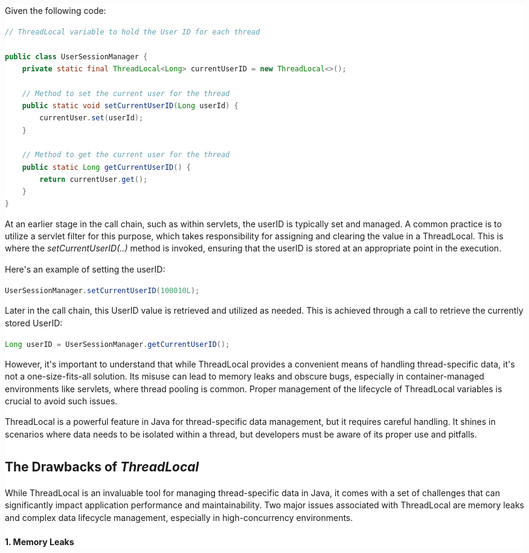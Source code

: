 Given the following code:

```java
// ThreadLocal variable to hold the User ID for each thread

public class UserSessionManager {
    private static final ThreadLocal<Long> currentUserID = new ThreadLocal<>();

    // Method to set the current user for the thread
    public static void setCurrentUserID(Long userId) {
        currentUser.set(userId);
    }

    // Method to get the current user for the thread
    public static Long getCurrentUserID() {
        return currentUser.get();
    }
}
```

At an earlier stage in the call chain, such as within servlets, the userID is typically set and managed. A common practice is to utilize a servlet filter for this purpose, which takes responsibility for assigning and clearing the value in a ThreadLocal. This is where the _setCurrentUserID(..)_ method is invoked, ensuring that the userID is stored at an appropriate point in the execution.

Here's an example of setting the userID:

```java
UserSessionManager.setCurrentUserID(100010L);
```

Later in the call chain, this UserID value is retrieved and utilized as needed. This is achieved through a call to retrieve the currently stored UserID:

```java
Long userID = UserSessionManager.getCurrentUserID();
```

However, it's important to understand that while ThreadLocal provides a convenient means of handling thread-specific data, it's not a one-size-fits-all solution. Its misuse can lead to memory leaks and obscure bugs, especially in container-managed environments like servlets, where thread pooling is common. Proper management of the lifecycle of ThreadLocal variables is crucial to avoid such issues.

ThreadLocal is a powerful feature in Java for thread-specific data management, but it requires careful handling. It shines in scenarios where data needs to be isolated within a thread, but developers must be aware of its proper use and pitfalls.

## The Drawbacks of _ThreadLocal_

While ThreadLocal is an invaluable tool for managing thread-specific data in Java, it comes with a set of challenges that can significantly impact application performance and maintainability. Two major issues associated with ThreadLocal are memory leaks and complex data lifecycle management, especially in high-concurrency environments.

#### 1. Memory Leaks
